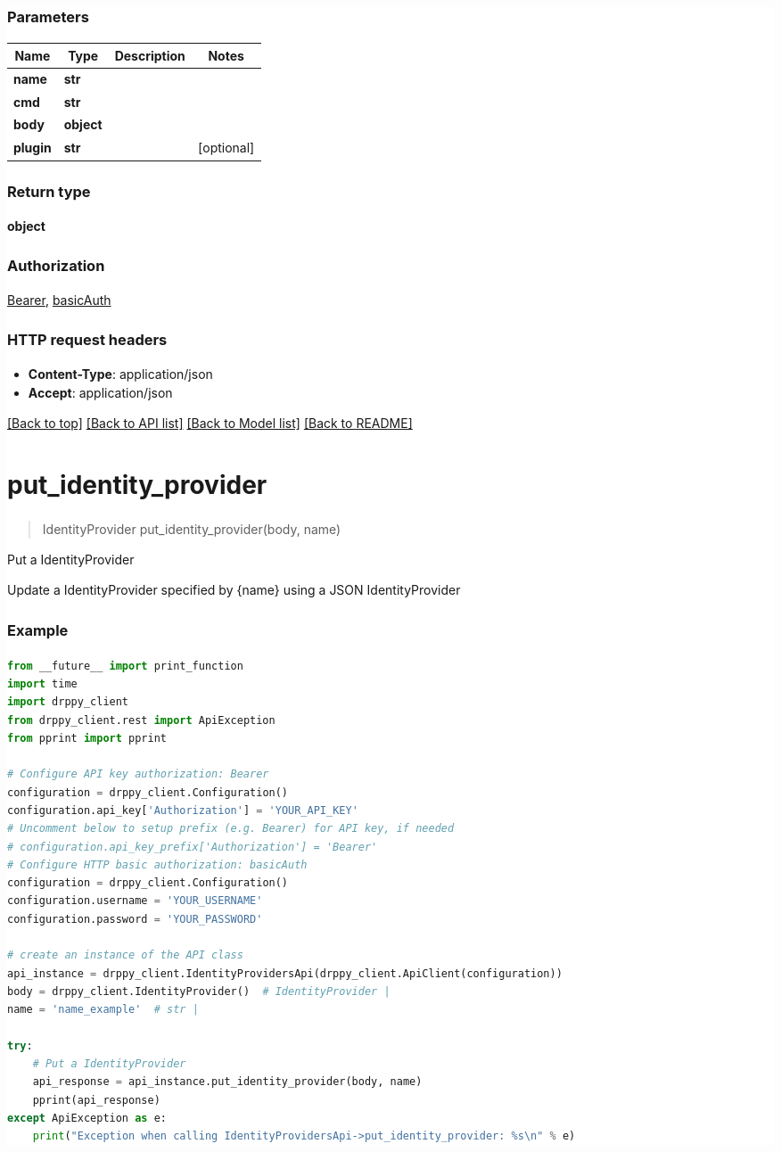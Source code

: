 ### Parameters

Name | Type | Description  | Notes
------------- | ------------- | ------------- | -------------
 **name** | **str**|  | 
 **cmd** | **str**|  | 
 **body** | **object**|  | 
 **plugin** | **str**|  | [optional] 

### Return type

**object**

### Authorization

[Bearer](../README.md#Bearer), [basicAuth](../README.md#basicAuth)

### HTTP request headers

 - **Content-Type**: application/json
 - **Accept**: application/json

[[Back to top]](#) [[Back to API list]](../README.md#documentation-for-api-endpoints) [[Back to Model list]](../README.md#documentation-for-models) [[Back to README]](../README.md)

# **put_identity_provider**
> IdentityProvider put_identity_provider(body, name)

Put a IdentityProvider

Update a IdentityProvider specified by {name} using a JSON IdentityProvider

### Example

```python
from __future__ import print_function
import time
import drppy_client
from drppy_client.rest import ApiException
from pprint import pprint

# Configure API key authorization: Bearer
configuration = drppy_client.Configuration()
configuration.api_key['Authorization'] = 'YOUR_API_KEY'
# Uncomment below to setup prefix (e.g. Bearer) for API key, if needed
# configuration.api_key_prefix['Authorization'] = 'Bearer'
# Configure HTTP basic authorization: basicAuth
configuration = drppy_client.Configuration()
configuration.username = 'YOUR_USERNAME'
configuration.password = 'YOUR_PASSWORD'

# create an instance of the API class
api_instance = drppy_client.IdentityProvidersApi(drppy_client.ApiClient(configuration))
body = drppy_client.IdentityProvider()  # IdentityProvider | 
name = 'name_example'  # str | 

try:
    # Put a IdentityProvider
    api_response = api_instance.put_identity_provider(body, name)
    pprint(api_response)
except ApiException as e:
    print("Exception when calling IdentityProvidersApi->put_identity_provider: %s\n" % e)
```
